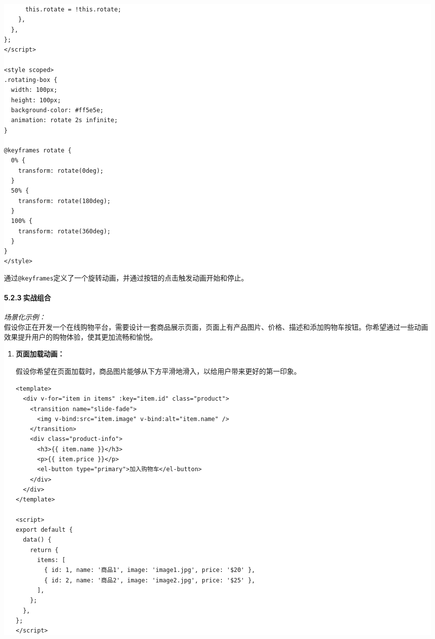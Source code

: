    ```vue
         this.rotate = !this.rotate;
       },
     },
   };
   </script>

   <style scoped>
   .rotating-box {
     width: 100px;
     height: 100px;
     background-color: #ff5e5e;
     animation: rotate 2s infinite;
   }

   @keyframes rotate {
     0% {
       transform: rotate(0deg);
     }
     50% {
       transform: rotate(180deg);
     }
     100% {
       transform: rotate(360deg);
     }
   }
   </style>
   ```

   通过`@keyframes`定义了一个旋转动画，并通过按钮的点击触发动画开始和停止。

#### 5.2.3 实战组合  
*场景化示例：*  
假设你正在开发一个在线购物平台，需要设计一套商品展示页面，页面上有产品图片、价格、描述和添加购物车按钮。你希望通过一些动画效果提升用户的购物体验，使其更加流畅和愉悦。

1. **页面加载动画：**

   假设你希望在页面加载时，商品图片能够从下方平滑地滑入，以给用户带来更好的第一印象。

   ```vue
   <template>
     <div v-for="item in items" :key="item.id" class="product">
       <transition name="slide-fade">
         <img v-bind:src="item.image" v-bind:alt="item.name" />
       </transition>
       <div class="product-info">
         <h3>{{ item.name }}</h3>
         <p>{{ item.price }}</p>
         <el-button type="primary">加入购物车</el-button>
       </div>
     </div>
   </template>

   <script>
   export default {
     data() {
       return {
         items: [
           { id: 1, name: '商品1', image: 'image1.jpg', price: '$20' },
           { id: 2, name: '商品2', image: 'image2.jpg', price: '$25' },
         ],
       };
     },
   };
   </script>

   ```